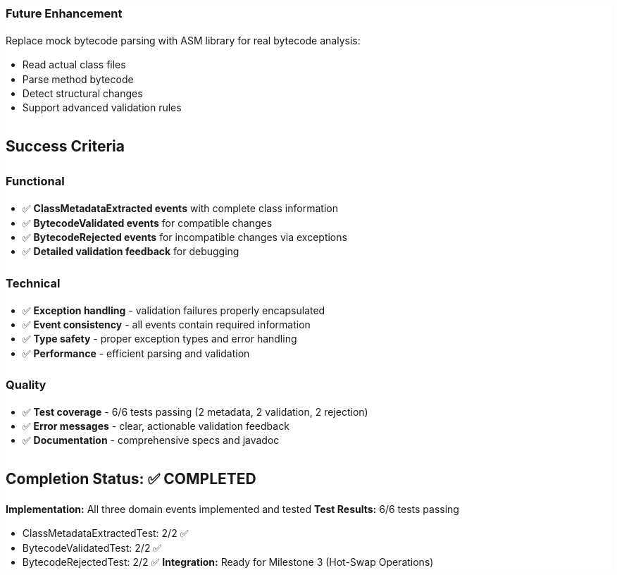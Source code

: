 ### Future Enhancement
Replace mock bytecode parsing with ASM library for real bytecode analysis:
- Read actual class files
- Parse method bytecode
- Detect structural changes
- Support advanced validation rules

## Success Criteria

### Functional
- ✅ **ClassMetadataExtracted events** with complete class information
- ✅ **BytecodeValidated events** for compatible changes
- ✅ **BytecodeRejected events** for incompatible changes via exceptions
- ✅ **Detailed validation feedback** for debugging

### Technical
- ✅ **Exception handling** - validation failures properly encapsulated
- ✅ **Event consistency** - all events contain required information
- ✅ **Type safety** - proper exception types and error handling
- ✅ **Performance** - efficient parsing and validation

### Quality
- ✅ **Test coverage** - 6/6 tests passing (2 metadata, 2 validation, 2 rejection)
- ✅ **Error messages** - clear, actionable validation feedback
- ✅ **Documentation** - comprehensive specs and javadoc

## Completion Status: ✅ COMPLETED

**Implementation:** All three domain events implemented and tested
**Test Results:** 6/6 tests passing
- ClassMetadataExtractedTest: 2/2 ✅
- BytecodeValidatedTest: 2/2 ✅  
- BytecodeRejectedTest: 2/2 ✅
**Integration:** Ready for Milestone 3 (Hot-Swap Operations)